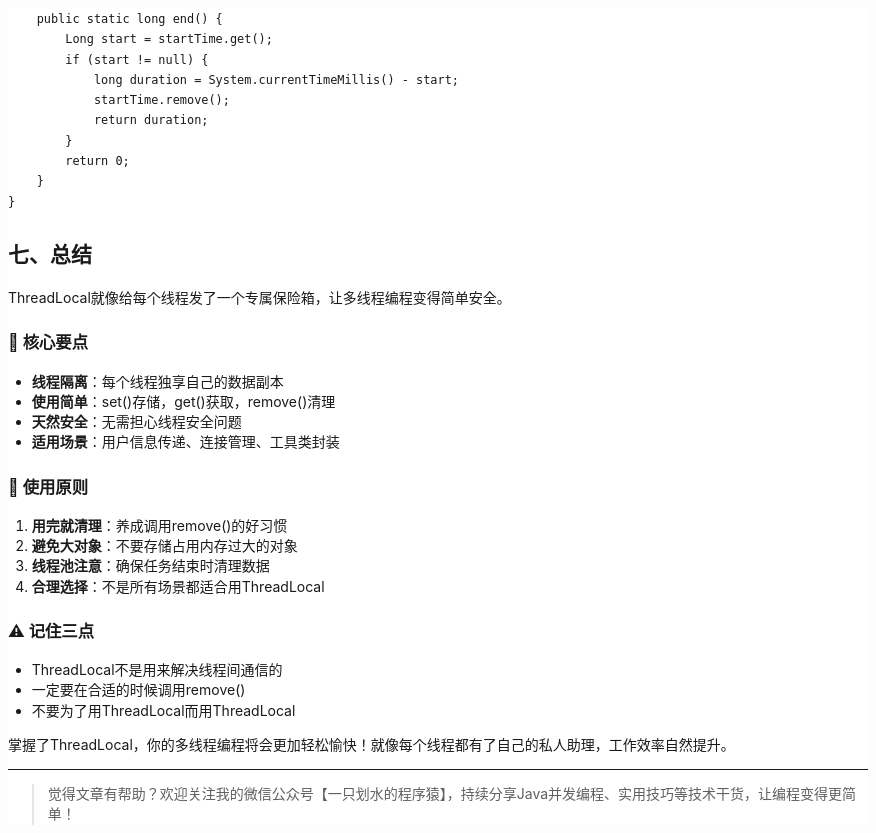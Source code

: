         public static long end() {
            Long start = startTime.get();
            if (start != null) {
                long duration = System.currentTimeMillis() - start;
                startTime.remove();
                return duration;
            }
            return 0;
        }
    }
    

七、总结
----

ThreadLocal就像给每个线程发了一个专属保险箱，让多线程编程变得简单安全。

### 🎯 **核心要点**

*   **线程隔离**：每个线程独享自己的数据副本
*   **使用简单**：set()存储，get()获取，remove()清理
*   **天然安全**：无需担心线程安全问题
*   **适用场景**：用户信息传递、连接管理、工具类封装

### 🚀 **使用原则**

1.  **用完就清理**：养成调用remove()的好习惯
2.  **避免大对象**：不要存储占用内存过大的对象
3.  **线程池注意**：确保任务结束时清理数据
4.  **合理选择**：不是所有场景都适合用ThreadLocal

### ⚠️ **记住三点**

*   ThreadLocal不是用来解决线程间通信的
*   一定要在合适的时候调用remove()
*   不要为了用ThreadLocal而用ThreadLocal

掌握了ThreadLocal，你的多线程编程将会更加轻松愉快！就像每个线程都有了自己的私人助理，工作效率自然提升。

* * *

> 觉得文章有帮助？欢迎关注我的微信公众号【一只划水的程序猿】，持续分享Java并发编程、实用技巧等技术干货，让编程变得更简单！